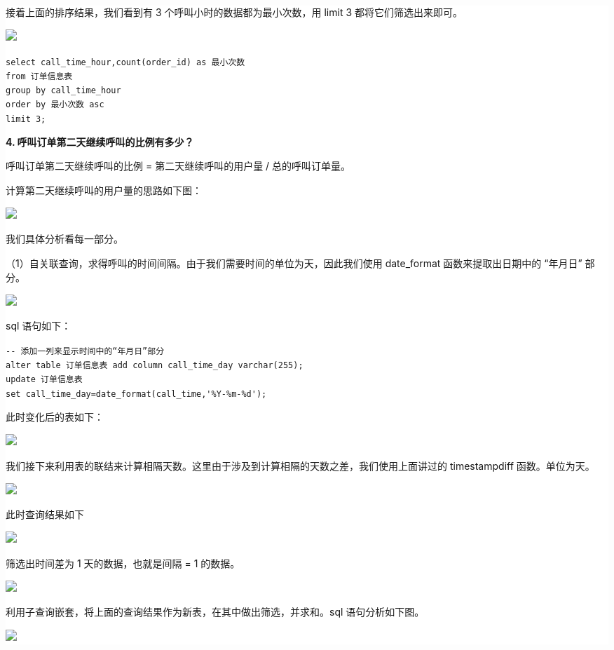 接着上面的排序结果，我们看到有 3 个呼叫小时的数据都为最小次数，用 limit 3 都将它们筛选出来即可。

![](https://mmbiz.qpic.cn/mmbiz_png/gaCraaqqO6PfibepnGvVpqyaBO5QWGF133T4A8v4llicIZIFmEawvJkb4NYSp0bkMZhre3FRu9HB0rDibKkkqptaA/640?wx_fmt=png)

```MYSQL
select call_time_hour,count(order_id) as 最小次数
from 订单信息表
group by call_time_hour
order by 最小次数 asc 
limit 3;

```

**4. 呼叫订单第二天继续呼叫的比例有多少？**

呼叫订单第二天继续呼叫的比例 = 第二天继续呼叫的用户量 / 总的呼叫订单量。

计算第二天继续呼叫的用户量的思路如下图：

![](https://mmbiz.qpic.cn/mmbiz_png/gaCraaqqO6PfibepnGvVpqyaBO5QWGF131JY67RXJg5ibM7JwAmPq6uOV54W5CbbibnJWKOglQ7QSWgLYibG2FfMicA/640?wx_fmt=png)

我们具体分析看每一部分。  

（1）自关联查询，求得呼叫的时间间隔。由于我们需要时间的单位为天，因此我们使用 date_format 函数来提取出日期中的 “年月日” 部分。

![](https://mmbiz.qpic.cn/mmbiz_png/gaCraaqqO6PfibepnGvVpqyaBO5QWGF13OQOY9iaV5tgia5T97WEEue2UkLEMiaKZ2hO0Dv0fKf93FvEUWPOqHbHIw/640?wx_fmt=png)

sql 语句如下：

```MYSQL
-- 添加一列来显示时间中的“年月日”部分
alter table 订单信息表 add column call_time_day varchar(255);
update 订单信息表
set call_time_day=date_format(call_time,'%Y-%m-%d');

```

此时变化后的表如下：

![](https://mmbiz.qpic.cn/mmbiz_png/gaCraaqqO6PfibepnGvVpqyaBO5QWGF13ia4YBKwKsq8Mc7RPzUABfqxyFKibzic2utwaqCMA4ictiaiaAzsm4XDlJFCQ/640?wx_fmt=png)

我们接下来利用表的联结来计算相隔天数。这里由于涉及到计算相隔的天数之差，我们使用上面讲过的 timestampdiff 函数。单位为天。

![](https://mmbiz.qpic.cn/mmbiz_png/PnRVMhXvfFKoTSSu5saGNppcfy8wgPic9mGtq8IwxqnicaZfDl6iaxDib6icBeibCibTghibHhIp2ZPicFnEoFRmgJfk25Q/640?wx_fmt=png)

此时查询结果如下

![](https://mmbiz.qpic.cn/mmbiz_png/PnRVMhXvfFKoTSSu5saGNppcfy8wgPic9bBDzzuchiaEyHLqc5Ewn44HvCuV8mvhhWCVA1kjO3B8vtzwviatdENXg/640?wx_fmt=png)

筛选出时间差为 1 天的数据，也就是间隔 = 1 的数据。

![](https://mmbiz.qpic.cn/mmbiz_png/PnRVMhXvfFKoTSSu5saGNppcfy8wgPic9nm0lKn4UHXia8wvkVx8eaWBSwSm5sI44XUjbYYfXFGqlTnkZBzG8RPQ/640?wx_fmt=png)

利用子查询嵌套，将上面的查询结果作为新表，在其中做出筛选，并求和。sql 语句分析如下图。

![](https://mmbiz.qpic.cn/mmbiz_png/PnRVMhXvfFKoTSSu5saGNppcfy8wgPic9uFC3NBvrK6qSbxHgbkdibEeRickxdK8Mswgau9mvCTrjWXMVDmlCr5kQ/640?wx_fmt=png)
